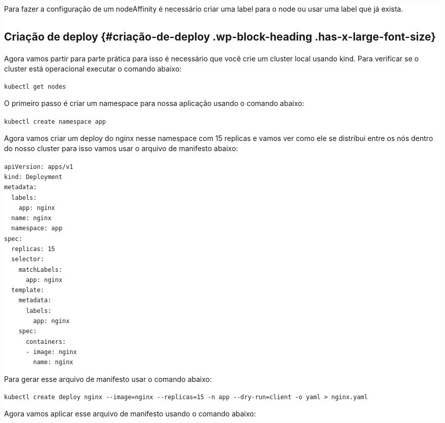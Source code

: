 Para fazer a configuração de um nodeAffinity é necessário criar uma
label para o node ou usar uma label que já exista.

## Criação de deploy {#criação-de-deploy .wp-block-heading .has-x-large-font-size}

Agora vamos partir para parte prática para isso é necessário que você
crie um cluster local usando kind. Para verificar se o cluster está
operacional executar o comando abaixo:

``` wp-block-code
kubectl get nodes
```

O primeiro passo é criar um namespace para nossa aplicação usando o
comando abaixo:

``` wp-block-code
kubectl create namespace app
```

Agora vamos criar um deploy do nginx nesse namespace com 15 replicas e
vamos ver como ele se distribui entre os nós dentro do nosso cluster
para isso vamos usar o arquivo de manifesto abaixo:

``` wp-block-code
apiVersion: apps/v1
kind: Deployment
metadata:
  labels:
    app: nginx
  name: nginx
  namespace: app
spec:
  replicas: 15
  selector:
    matchLabels:
      app: nginx
  template:
    metadata:
      labels:
        app: nginx
    spec:
      containers:
      - image: nginx
        name: nginx
```

Para gerar esse arquivo de manifesto usar o comando abaixo:

``` wp-block-code
kubectl create deploy nginx --image=nginx --replicas=15 -n app --dry-run=client -o yaml > nginx.yaml
```

Agora vamos aplicar esse arquivo de manifesto usando o comando abaixo:
